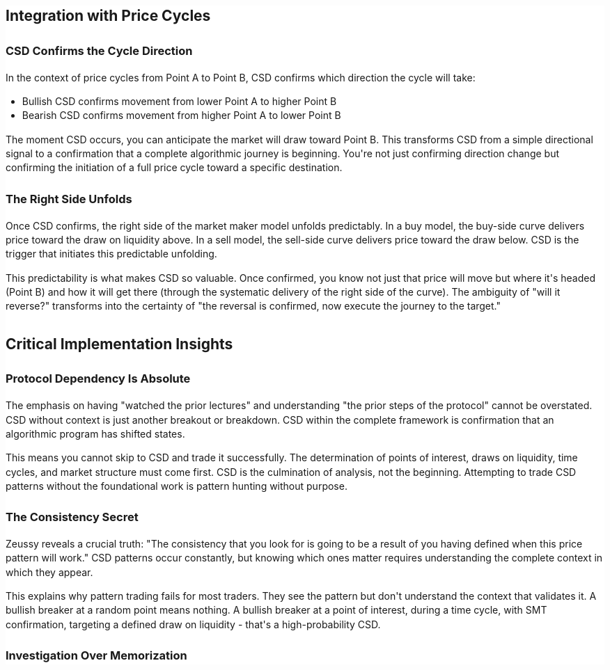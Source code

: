 ## Integration with Price Cycles

### CSD Confirms the Cycle Direction

In the context of price cycles from Point A to Point B, CSD confirms which direction the cycle will take:
- Bullish CSD confirms movement from lower Point A to higher Point B
- Bearish CSD confirms movement from higher Point A to lower Point B

The moment CSD occurs, you can anticipate the market will draw toward Point B. This transforms CSD from a simple directional signal to a confirmation that a complete algorithmic journey is beginning. You're not just confirming direction change but confirming the initiation of a full price cycle toward a specific destination.

### The Right Side Unfolds

Once CSD confirms, the right side of the market maker model unfolds predictably. In a buy model, the buy-side curve delivers price toward the draw on liquidity above. In a sell model, the sell-side curve delivers price toward the draw below. CSD is the trigger that initiates this predictable unfolding.

This predictability is what makes CSD so valuable. Once confirmed, you know not just that price will move but where it's headed (Point B) and how it will get there (through the systematic delivery of the right side of the curve). The ambiguity of "will it reverse?" transforms into the certainty of "the reversal is confirmed, now execute the journey to the target."

## Critical Implementation Insights

### Protocol Dependency Is Absolute

The emphasis on having "watched the prior lectures" and understanding "the prior steps of the protocol" cannot be overstated. CSD without context is just another breakout or breakdown. CSD within the complete framework is confirmation that an algorithmic program has shifted states.

This means you cannot skip to CSD and trade it successfully. The determination of points of interest, draws on liquidity, time cycles, and market structure must come first. CSD is the culmination of analysis, not the beginning. Attempting to trade CSD patterns without the foundational work is pattern hunting without purpose.

### The Consistency Secret

Zeussy reveals a crucial truth: "The consistency that you look for is going to be a result of you having defined when this price pattern will work." CSD patterns occur constantly, but knowing which ones matter requires understanding the complete context in which they appear.

This explains why pattern trading fails for most traders. They see the pattern but don't understand the context that validates it. A bullish breaker at a random point means nothing. A bullish breaker at a point of interest, during a time cycle, with SMT confirmation, targeting a defined draw on liquidity - that's a high-probability CSD.

### Investigation Over Memorization
